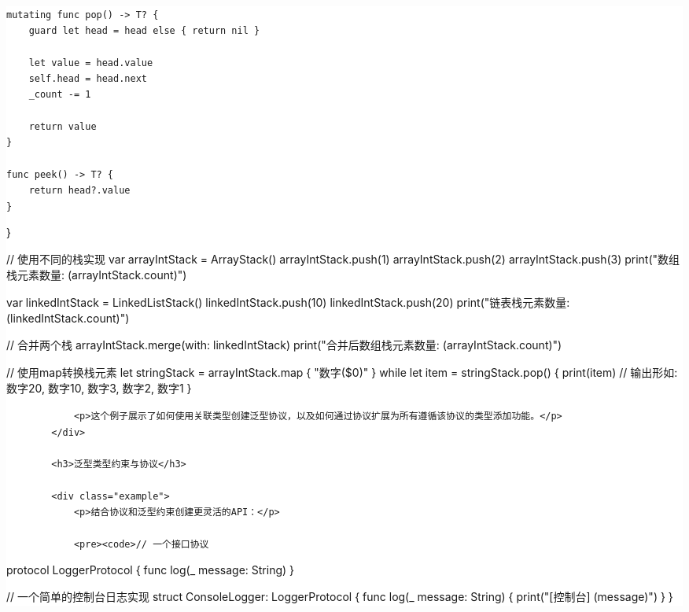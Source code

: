     mutating func pop() -> T? {
        guard let head = head else { return nil }

        let value = head.value
        self.head = head.next
        _count -= 1

        return value
    }

    func peek() -> T? {
        return head?.value
    }
}

// 使用不同的栈实现
var arrayIntStack = ArrayStack<Int>()
arrayIntStack.push(1)
arrayIntStack.push(2)
arrayIntStack.push(3)
print("数组栈元素数量: \(arrayIntStack.count)")

var linkedIntStack = LinkedListStack<Int>()
linkedIntStack.push(10)
linkedIntStack.push(20)
print("链表栈元素数量: \(linkedIntStack.count)")

// 合并两个栈
arrayIntStack.merge(with: linkedIntStack)
print("合并后数组栈元素数量: \(arrayIntStack.count)")

// 使用map转换栈元素
let stringStack = arrayIntStack.map { "数字\($0)" }
while let item = stringStack.pop() {
    print(item)  // 输出形如: 数字20, 数字10, 数字3, 数字2, 数字1
}</code></pre>

                <p>这个例子展示了如何使用关联类型创建泛型协议，以及如何通过协议扩展为所有遵循该协议的类型添加功能。</p>
            </div>

            <h3>泛型类型约束与协议</h3>

            <div class="example">
                <p>结合协议和泛型约束创建更灵活的API：</p>

                <pre><code>// 一个接口协议
protocol LoggerProtocol {
    func log(_ message: String)
}

// 一个简单的控制台日志实现
struct ConsoleLogger: LoggerProtocol {
    func log(_ message: String) {
        print("[控制台] \(message)")
    }
}
